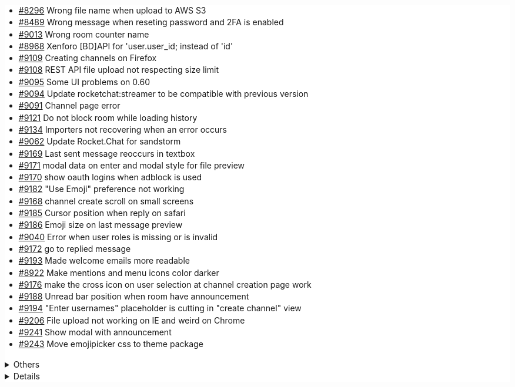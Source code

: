 - [#8296](https://github.com/RocketChat/Rocket.Chat/pull/8296) Wrong file name when upload to AWS S3
- [#8489](https://github.com/RocketChat/Rocket.Chat/pull/8489) Wrong message when reseting password and 2FA is enabled
- [#9013](https://github.com/RocketChat/Rocket.Chat/pull/9013) Wrong room counter name
- [#8968](https://github.com/RocketChat/Rocket.Chat/pull/8968) Xenforo [BD]API for 'user.user_id; instead of 'id'
- [#9109](https://github.com/RocketChat/Rocket.Chat/pull/9109) Creating channels on Firefox
- [#9108](https://github.com/RocketChat/Rocket.Chat/pull/9108) REST API file upload not respecting size limit
- [#9095](https://github.com/RocketChat/Rocket.Chat/pull/9095) Some UI problems on 0.60
- [#9094](https://github.com/RocketChat/Rocket.Chat/pull/9094) Update rocketchat:streamer to be compatible with previous version
- [#9091](https://github.com/RocketChat/Rocket.Chat/pull/9091) Channel page error
- [#9121](https://github.com/RocketChat/Rocket.Chat/pull/9121) Do not block room while loading history
- [#9134](https://github.com/RocketChat/Rocket.Chat/pull/9134) Importers not recovering when an error occurs
- [#9062](https://github.com/RocketChat/Rocket.Chat/pull/9062) Update Rocket.Chat for sandstorm
- [#9169](https://github.com/RocketChat/Rocket.Chat/pull/9169) Last sent message reoccurs in textbox
- [#9171](https://github.com/RocketChat/Rocket.Chat/pull/9171) modal data on enter and modal style for file preview
- [#9170](https://github.com/RocketChat/Rocket.Chat/pull/9170) show oauth logins when adblock is used
- [#9182](https://github.com/RocketChat/Rocket.Chat/pull/9182) "Use Emoji" preference not working
- [#9168](https://github.com/RocketChat/Rocket.Chat/pull/9168) channel create scroll on small screens
- [#9185](https://github.com/RocketChat/Rocket.Chat/pull/9185) Cursor position when reply on safari
- [#9186](https://github.com/RocketChat/Rocket.Chat/pull/9186) Emoji size on last message preview
- [#9040](https://github.com/RocketChat/Rocket.Chat/pull/9040) Error when user roles is missing or is invalid
- [#9172](https://github.com/RocketChat/Rocket.Chat/pull/9172) go to replied message
- [#9193](https://github.com/RocketChat/Rocket.Chat/pull/9193) Made welcome emails more readable
- [#8922](https://github.com/RocketChat/Rocket.Chat/pull/8922) Make mentions and menu icons color darker
- [#9176](https://github.com/RocketChat/Rocket.Chat/pull/9176) make the cross icon on user selection at channel creation page work
- [#9188](https://github.com/RocketChat/Rocket.Chat/pull/9188) Unread bar position when room have announcement
- [#9194](https://github.com/RocketChat/Rocket.Chat/pull/9194) "Enter usernames" placeholder is cutting in "create channel" view
- [#9206](https://github.com/RocketChat/Rocket.Chat/pull/9206) File upload not working on IE and weird on Chrome
- [#9241](https://github.com/RocketChat/Rocket.Chat/pull/9241) Show modal with announcement
- [#9243](https://github.com/RocketChat/Rocket.Chat/pull/9243) Move emojipicker css to theme package


<details><summary>Others</summary></details>


<details><summary>Details</summary></details>
